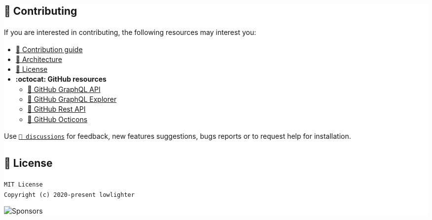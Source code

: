 ## 💪 Contributing

If you are interested in contributing, the following resources may interest you:

* [💪 Contribution guide](/CONTRIBUTING.md)
* [🧬 Architecture](/ARCHITECTURE.md)
* [📜 License](/LICENSE)
* **:octocat: GitHub resources**
  * [📖 GitHub GraphQL API](https://docs.github.com/en/graphql)
  * [📖 GitHub GraphQL Explorer](https://docs.github.com/en/free-pro-team@latest/graphql/overview/explorer)
  * [📖 GitHub Rest API](https://docs.github.com/en/rest)
  * [📖 GitHub Octicons](https://github.com/primer/octicons)

Use [`💬 discussions`](https://github.com/lowlighter/metrics/discussions) for feedback, new features suggestions, bugs reports or to request help for installation.


## 📜 License

```
MIT License
Copyright (c) 2020-present lowlighter
```

![Sponsors](https://github.com/lowlighter/metrics/blob/examples/metrics.sponsors.svg)



